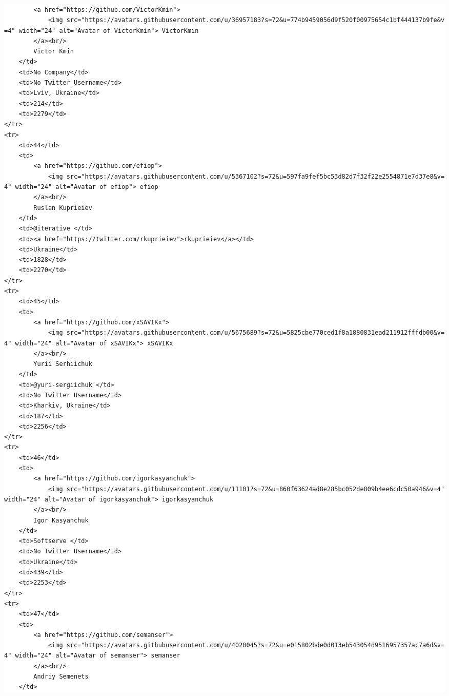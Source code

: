 			<a href="https://github.com/VictorKmin">
				<img src="https://avatars.githubusercontent.com/u/36957183?s=72&u=774b9459056d9f520f00975654c1bf444137b9fe&v=4" width="24" alt="Avatar of VictorKmin"> VictorKmin
			</a><br/>
			Victor Kmin
		</td>
		<td>No Company</td>
		<td>No Twitter Username</td>
		<td>Lviv, Ukraine</td>
		<td>214</td>
		<td>2279</td>
	</tr>
	<tr>
		<td>44</td>
		<td>
			<a href="https://github.com/efiop">
				<img src="https://avatars.githubusercontent.com/u/5367102?s=72&u=597fa9fef5bc53d82d7f32f22e2554871e7d37e8&v=4" width="24" alt="Avatar of efiop"> efiop
			</a><br/>
			Ruslan Kuprieiev
		</td>
		<td>@iterative </td>
		<td><a href="https://twitter.com/rkuprieiev">rkuprieiev</a></td>
		<td>Ukraine</td>
		<td>1828</td>
		<td>2270</td>
	</tr>
	<tr>
		<td>45</td>
		<td>
			<a href="https://github.com/xSAVIKx">
				<img src="https://avatars.githubusercontent.com/u/5675689?s=72&u=5825cbe770ced1f8a1880831ead211912fffdb00&v=4" width="24" alt="Avatar of xSAVIKx"> xSAVIKx
			</a><br/>
			Yurii Serhiichuk
		</td>
		<td>@yuri-sergiichuk </td>
		<td>No Twitter Username</td>
		<td>Kharkiv, Ukraine</td>
		<td>187</td>
		<td>2256</td>
	</tr>
	<tr>
		<td>46</td>
		<td>
			<a href="https://github.com/igorkasyanchuk">
				<img src="https://avatars.githubusercontent.com/u/11101?s=72&u=860f63624ad8e285bc052de809b4ee6cdc50a946&v=4" width="24" alt="Avatar of igorkasyanchuk"> igorkasyanchuk
			</a><br/>
			Igor Kasyanchuk
		</td>
		<td>Softserve </td>
		<td>No Twitter Username</td>
		<td>Ukraine</td>
		<td>439</td>
		<td>2253</td>
	</tr>
	<tr>
		<td>47</td>
		<td>
			<a href="https://github.com/semanser">
				<img src="https://avatars.githubusercontent.com/u/4020045?s=72&u=e015802bde0d013eb543054d9516957357ac7a6d&v=4" width="24" alt="Avatar of semanser"> semanser
			</a><br/>
			Andriy Semenets
		</td>